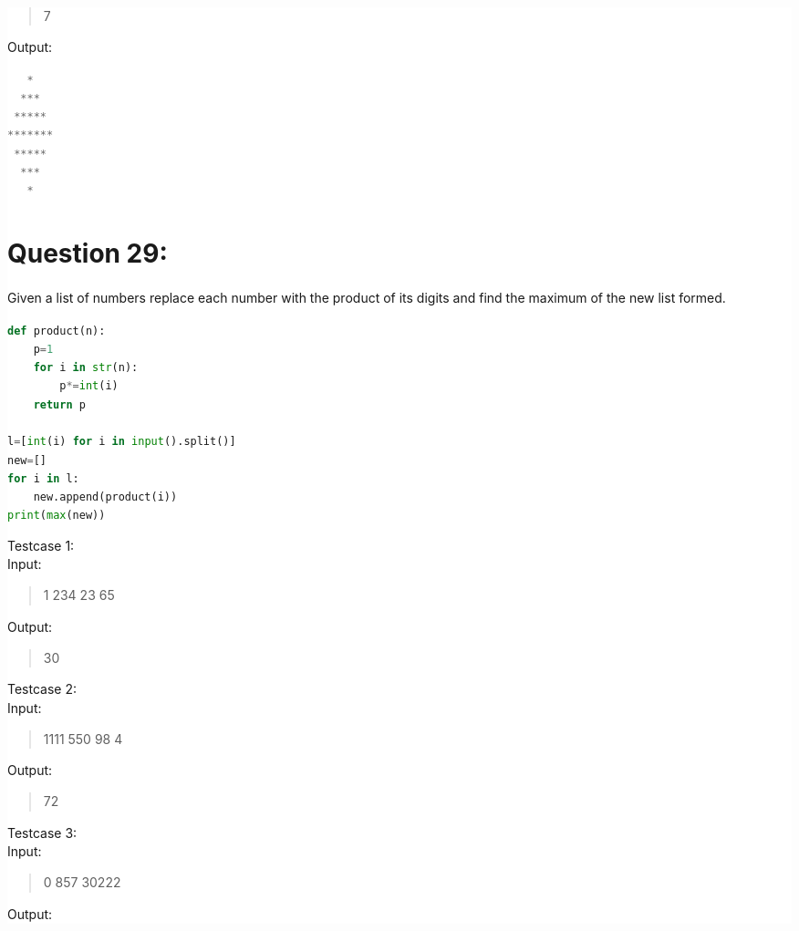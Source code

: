 > 7

Output:

```python
   *
  ***
 *****
*******
 *****
  ***
   *
```

# Question 29:

Given a list of numbers replace each number with the product of its digits and find the maximum of the new list formed.

```python
def product(n):
    p=1
    for i in str(n):
        p*=int(i)
    return p

l=[int(i) for i in input().split()]
new=[]
for i in l:
    new.append(product(i))
print(max(new))
```

Testcase 1:\
Input:

> 1 234 23 65

Output:

> 30

Testcase 2:\
Input:

> 1111 550 98 4

Output:

> 72

Testcase 3:\
Input:

> 0 857 30222

Output:
